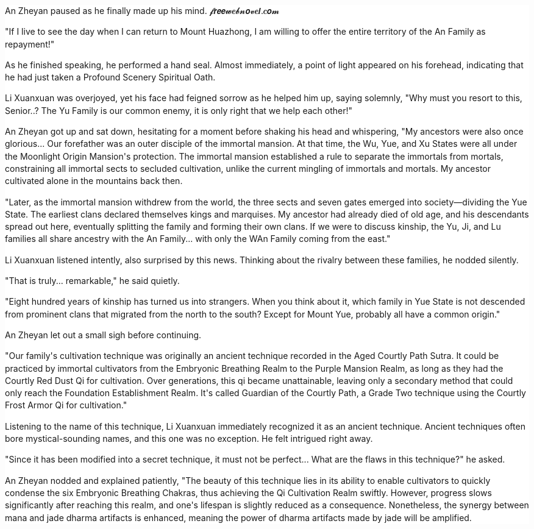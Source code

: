 An Zheyan paused as he finally made up his mind.
𝓯𝙧𝙚𝙚𝔀𝒆𝓫𝓷𝙤𝓿𝒆𝙡.𝒄𝙤𝓶

"If I live to see the day when I can return to Mount Huazhong, I am willing to offer the entire territory of the An Family as repayment!"

As he finished speaking, he performed a hand seal. Almost immediately, a point of light appeared on his forehead, indicating that he had just taken a Profound Scenery Spiritual Oath.

Li Xuanxuan was overjoyed, yet his face had feigned sorrow as he helped him up, saying solemnly, "Why must you resort to this, Senior..? The Yu Family is our common enemy, it is only right that we help each other!"

An Zheyan got up and sat down, hesitating for a moment before shaking his head and whispering, "My ancestors were also once glorious... Our forefather was an outer disciple of the immortal mansion. At that time, the Wu, Yue, and Xu States were all under the Moonlight Origin Mansion's protection. The immortal mansion established a rule to separate the immortals from mortals, constraining all immortal sects to secluded cultivation, unlike the current mingling of immortals and mortals. My ancestor cultivated alone in the mountains back then.

"Later, as the immortal mansion withdrew from the world, the three sects and seven gates emerged into society—dividing the Yue State. The earliest clans declared themselves kings and marquises. My ancestor had already died of old age, and his descendants spread out here, eventually splitting the family and forming their own clans. If we were to discuss kinship, the Yu, Ji, and Lu families all share ancestry with the An Family... with only the WAn Family coming from the east."

Li Xuanxuan listened intently, also surprised by this news. Thinking about the rivalry between these families, he nodded silently.

"That is truly... remarkable," he said quietly.

"Eight hundred years of kinship has turned us into strangers. When you think about it, which family in Yue State is not descended from prominent clans that migrated from the north to the south? Except for Mount Yue, probably all have a common origin."

An Zheyan let out a small sigh before continuing.

"Our family's cultivation technique was originally an ancient technique recorded in the Aged Courtly Path Sutra. It could be practiced by immortal cultivators from the Embryonic Breathing Realm to the Purple Mansion Realm, as long as they had the Courtly Red Dust Qi for cultivation. Over generations, this qi became unattainable, leaving only a secondary method that could only reach the Foundation Establishment Realm. It's called Guardian of the Courtly Path, a Grade Two technique using the Courtly Frost Armor Qi for cultivation."

Listening to the name of this technique, Li Xuanxuan immediately recognized it as an ancient technique. Ancient techniques often bore mystical-sounding names, and this one was no exception. He felt intrigued right away.

"Since it has been modified into a secret technique, it must not be perfect... What are the flaws in this technique?" he asked.

An Zheyan nodded and explained patiently, "The beauty of this technique lies in its ability to enable cultivators to quickly condense the six Embryonic Breathing Chakras, thus achieving the Qi Cultivation Realm swiftly. However, progress slows significantly after reaching this realm, and one's lifespan is slightly reduced as a consequence. Nonetheless, the synergy between mana and jade dharma artifacts is enhanced, meaning the power of dharma artifacts made by jade will be amplified.
